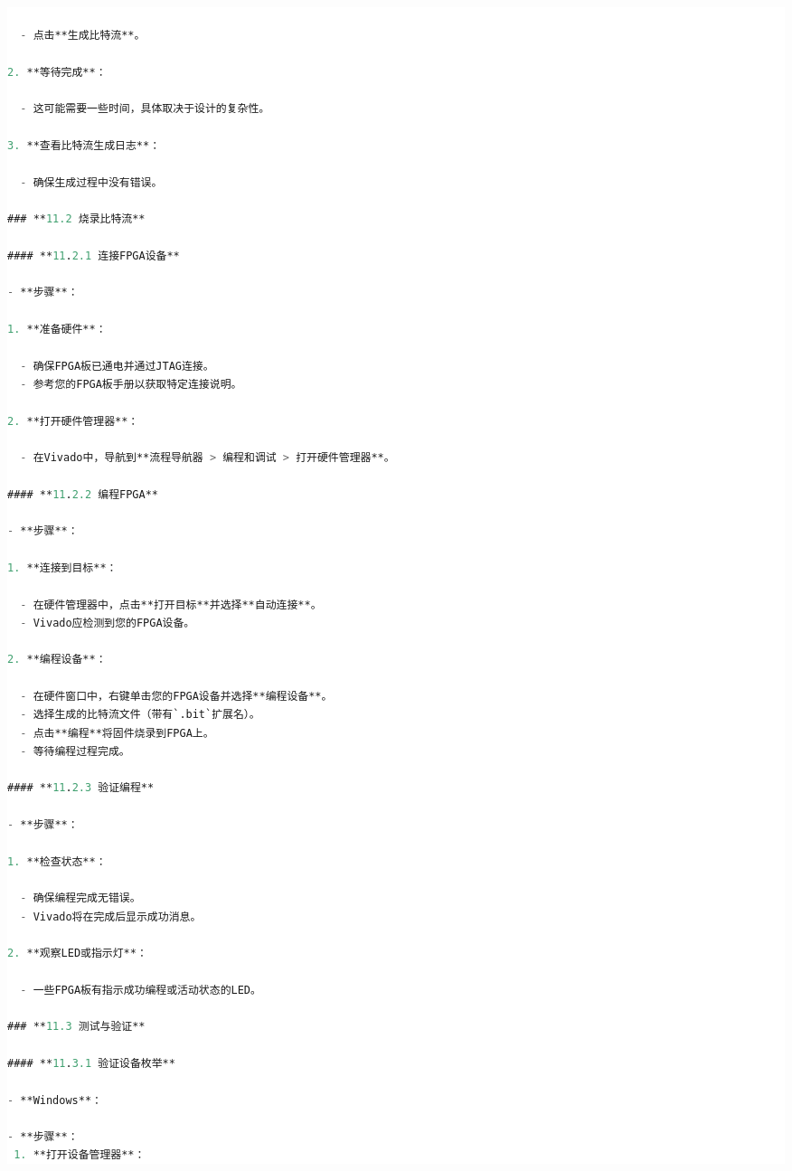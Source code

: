    ```verilog

     - 点击**生成比特流**。

  2. **等待完成**：

     - 这可能需要一些时间，具体取决于设计的复杂性。

  3. **查看比特流生成日志**：

     - 确保生成过程中没有错误。

### **11.2 烧录比特流**

#### **11.2.1 连接FPGA设备**

- **步骤**：

  1. **准备硬件**：

     - 确保FPGA板已通电并通过JTAG连接。
     - 参考您的FPGA板手册以获取特定连接说明。

  2. **打开硬件管理器**：

     - 在Vivado中，导航到**流程导航器 > 编程和调试 > 打开硬件管理器**。

#### **11.2.2 编程FPGA**

- **步骤**：

  1. **连接到目标**：

     - 在硬件管理器中，点击**打开目标**并选择**自动连接**。
     - Vivado应检测到您的FPGA设备。

  2. **编程设备**：

     - 在硬件窗口中，右键单击您的FPGA设备并选择**编程设备**。
     - 选择生成的比特流文件（带有`.bit`扩展名）。
     - 点击**编程**将固件烧录到FPGA上。
     - 等待编程过程完成。

#### **11.2.3 验证编程**

- **步骤**：

  1. **检查状态**：

     - 确保编程完成无错误。
     - Vivado将在完成后显示成功消息。

  2. **观察LED或指示灯**：

     - 一些FPGA板有指示成功编程或活动状态的LED。

### **11.3 测试与验证**

#### **11.3.1 验证设备枚举**

- **Windows**：

  - **步骤**：
    1. **打开设备管理器**：
   ```
